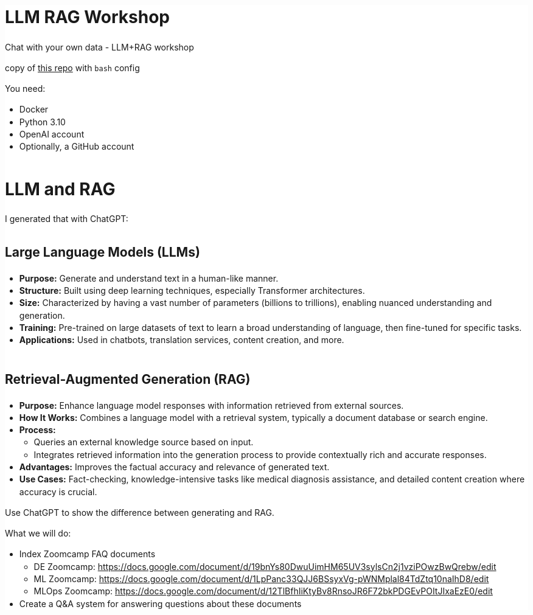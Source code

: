 # LLM RAG Workshop

Chat with your own data - LLM+RAG workshop

copy of [this repo](https://github.com/alexeygrigorev/llm-rag-workshop) with `bash` config

You need:

- Docker
- Python 3.10
- OpenAI account
- Optionally, a GitHub account

# LLM and RAG

I generated that with ChatGPT:

## Large Language Models (LLMs)

- **Purpose:** Generate and understand text in a human-like manner.
- **Structure:** Built using deep learning techniques, especially Transformer architectures.
- **Size:** Characterized by having a vast number of parameters (billions to trillions), enabling nuanced understanding and generation.
- **Training:** Pre-trained on large datasets of text to learn a broad understanding of language, then fine-tuned for specific tasks.
- **Applications:** Used in chatbots, translation services, content creation, and more.

#

## Retrieval-Augmented Generation (RAG)

- **Purpose:** Enhance language model responses with information retrieved from external sources.
- **How It Works:** Combines a language model with a retrieval system, typically a document database or search engine.
- **Process:**
  - Queries an external knowledge source based on input.
  - Integrates retrieved information into the generation process to provide contextually rich and accurate responses.
- **Advantages:** Improves the factual accuracy and relevance of generated text.
- **Use Cases:** Fact-checking, knowledge-intensive tasks like medical diagnosis assistance, and detailed content creation where accuracy is crucial.

Use ChatGPT to show the difference between generating and RAG.

What we will do:

- Index Zoomcamp FAQ documents
  - DE Zoomcamp: https://docs.google.com/document/d/19bnYs80DwuUimHM65UV3sylsCn2j1vziPOwzBwQrebw/edit
  - ML Zoomcamp: https://docs.google.com/document/d/1LpPanc33QJJ6BSsyxVg-pWNMplal84TdZtq10naIhD8/edit
  - MLOps Zoomcamp: https://docs.google.com/document/d/12TlBfhIiKtyBv8RnsoJR6F72bkPDGEvPOItJIxaEzE0/edit
- Create a Q&A system for answering questions about these documents
